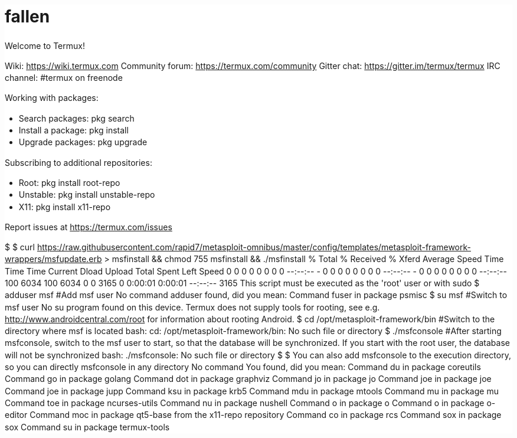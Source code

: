 # fallen
Welcome to Termux!

Wiki:            https://wiki.termux.com
Community forum: https://termux.com/community
Gitter chat:     https://gitter.im/termux/termux
IRC channel:     #termux on freenode

Working with packages:

* Search packages:   pkg search <query>
* Install a package: pkg install <package>
* Upgrade packages:  pkg upgrade

Subscribing to additional repositories:

* Root:     pkg install root-repo
* Unstable: pkg install unstable-repo
* X11:      pkg install x11-repo

Report issues at https://termux.com/issues

$
$ curl https://raw.githubusercontent.com/rapid7/metasploit-omnibus/master/config/templates/metasploit-framework-wrappers/msfupdate.erb > msfinstall && chmod 755 msfinstall && ./msfinstall
  % Total    % Received % Xferd  Average Speed   Time    Time     Time  Current
                                 Dload  Upload   Total   Spent    Left  Speed
  0     0    0     0    0     0      0      0 --:--:-- -  0     0    0     0    0     0      0      0 --:--:-- -  0     0    0     0    0     0      0      0 --:--:--  100  6034  100  6034    0     0   3165      0  0:00:01  0:00:01 --:--:--  3165
This script must be executed as the 'root' user or with sudo
$  adduser msf #Add msf user
No command adduser found, did you mean:
Command fuser in package psmisc
$  su msf #Switch to msf user
No su program found on this device. Termux
does not supply tools for rooting, see e.g.
http://www.androidcentral.com/root for
information about rooting Android.
$  cd /opt/metasploit-framework/bin #Switch to the directory where msf is located
bash: cd: /opt/metasploit-framework/bin: No such file or directory
$  ./msfconsole #After starting msfconsole, switch to the msf user to start, so that the database will be synchronized. If you start with the root user, the database will not be synchronized
bash: ./msfconsole: No such file or directory
$
$  You can also add msfconsole to the execution directory, so you can directly msfconsole in any directory
No command You found, did you mean:
Command du in package coreutils
Command go in package golang
Command dot in package graphviz
Command jo in package jo
Command joe in package joe
Command joe in package jupp
Command ksu in package krb5
Command mdu in package mtools
Command mu in package mu
Command toe in package ncurses-utils
Command nu in package nushell
Command o in package o
Command o in package o-editor
Command moc in package qt5-base from the x11-repo repository
Command co in package rcs
Command sox in package sox
Command su in package termux-tools